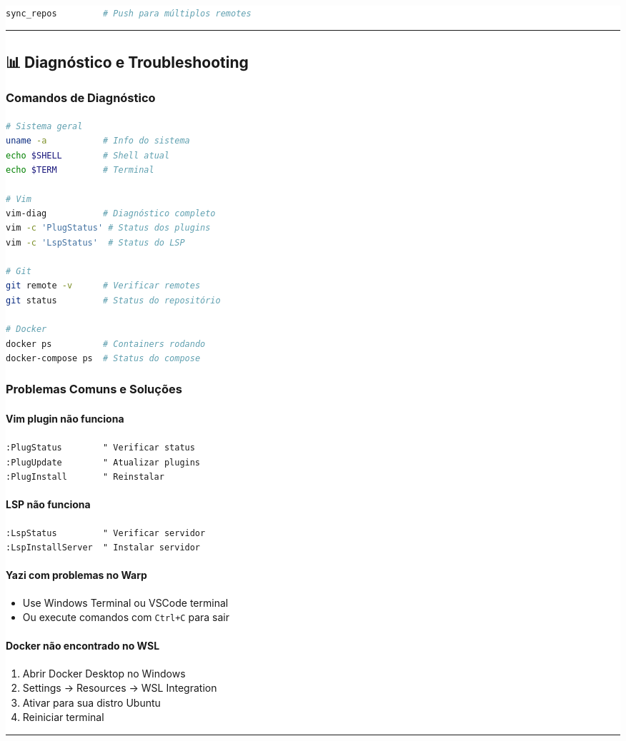 ```bash
sync_repos         # Push para múltiplos remotes
```

---

## 📊 Diagnóstico e Troubleshooting

### Comandos de Diagnóstico

```bash
# Sistema geral
uname -a           # Info do sistema
echo $SHELL        # Shell atual
echo $TERM         # Terminal

# Vim
vim-diag           # Diagnóstico completo
vim -c 'PlugStatus' # Status dos plugins
vim -c 'LspStatus'  # Status do LSP

# Git
git remote -v      # Verificar remotes
git status         # Status do repositório

# Docker
docker ps          # Containers rodando
docker-compose ps  # Status do compose
```

### Problemas Comuns e Soluções

#### Vim plugin não funciona
```vim
:PlugStatus        " Verificar status
:PlugUpdate        " Atualizar plugins
:PlugInstall       " Reinstalar
```

#### LSP não funciona
```vim
:LspStatus         " Verificar servidor
:LspInstallServer  " Instalar servidor
```

#### Yazi com problemas no Warp
- Use Windows Terminal ou VSCode terminal
- Ou execute comandos com `Ctrl+C` para sair

#### Docker não encontrado no WSL
1. Abrir Docker Desktop no Windows
2. Settings → Resources → WSL Integration
3. Ativar para sua distro Ubuntu
4. Reiniciar terminal

---